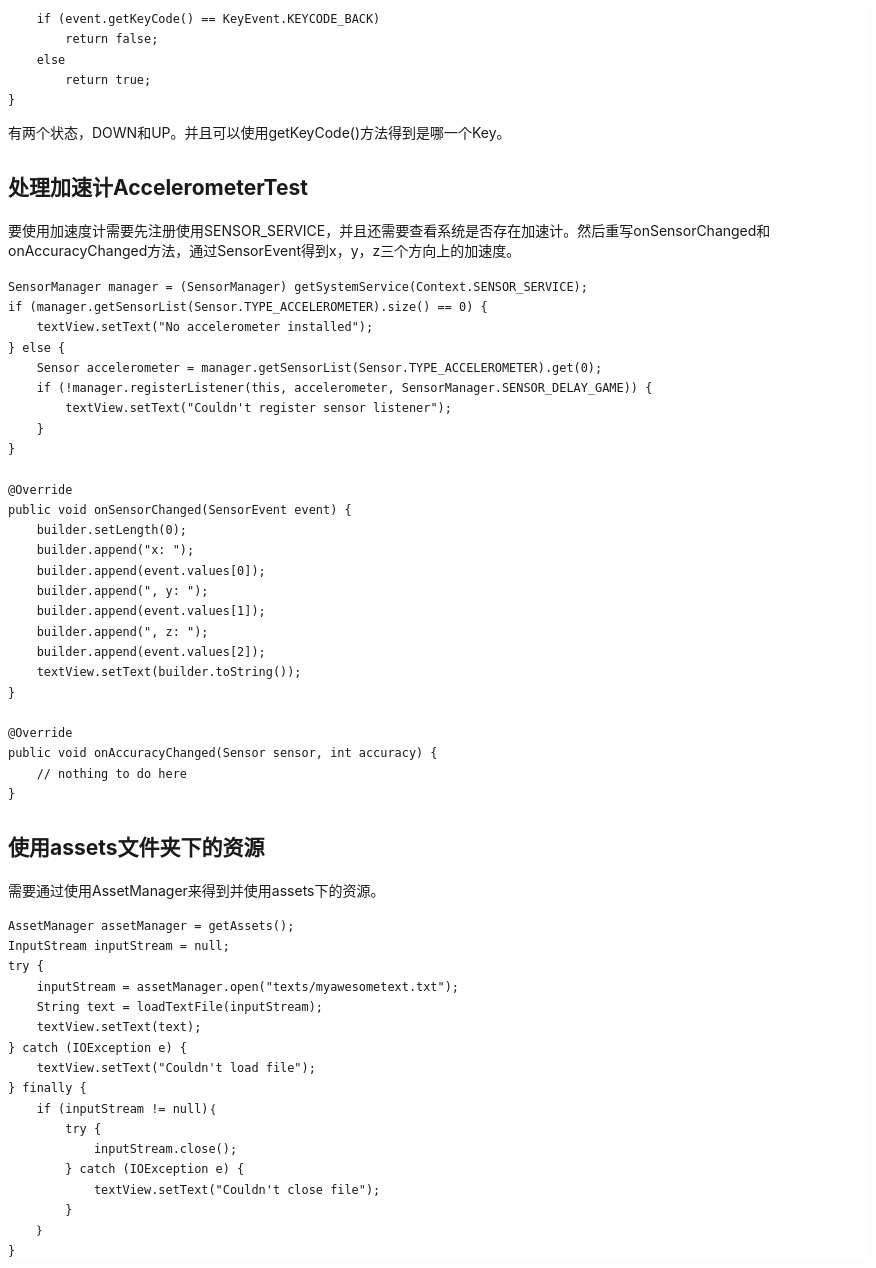         if (event.getKeyCode() == KeyEvent.KEYCODE_BACK)
            return false;
        else
            return true;
    }

有两个状态，DOWN和UP。并且可以使用getKeyCode()方法得到是哪一个Key。

## 处理加速计AccelerometerTest

要使用加速度计需要先注册使用SENSOR_SERVICE，并且还需要查看系统是否存在加速计。然后重写onSensorChanged和onAccuracyChanged方法，通过SensorEvent得到x，y，z三个方向上的加速度。

	SensorManager manager = (SensorManager) getSystemService(Context.SENSOR_SERVICE);
    if (manager.getSensorList(Sensor.TYPE_ACCELEROMETER).size() == 0) {
        textView.setText("No accelerometer installed");
    } else {
        Sensor accelerometer = manager.getSensorList(Sensor.TYPE_ACCELEROMETER).get(0);
        if (!manager.registerListener(this, accelerometer, SensorManager.SENSOR_DELAY_GAME)) {
            textView.setText("Couldn't register sensor listener");
        }
    }

	@Override
    public void onSensorChanged(SensorEvent event) {
        builder.setLength(0);
        builder.append("x: ");
        builder.append(event.values[0]);
        builder.append(", y: ");
        builder.append(event.values[1]);
        builder.append(", z: ");
        builder.append(event.values[2]);
        textView.setText(builder.toString());
    }

    @Override
    public void onAccuracyChanged(Sensor sensor, int accuracy) {
        // nothing to do here
    }

## 使用assets文件夹下的资源

需要通过使用AssetManager来得到并使用assets下的资源。

	AssetManager assetManager = getAssets();
    InputStream inputStream = null;
    try {
        inputStream = assetManager.open("texts/myawesometext.txt");
        String text = loadTextFile(inputStream);
        textView.setText(text);
    } catch (IOException e) {
        textView.setText("Couldn't load file");
    } finally {
        if (inputStream != null)｛
            try {
                inputStream.close();
            } catch (IOException e) {
                textView.setText("Couldn't close file");
            }
		｝
    }
